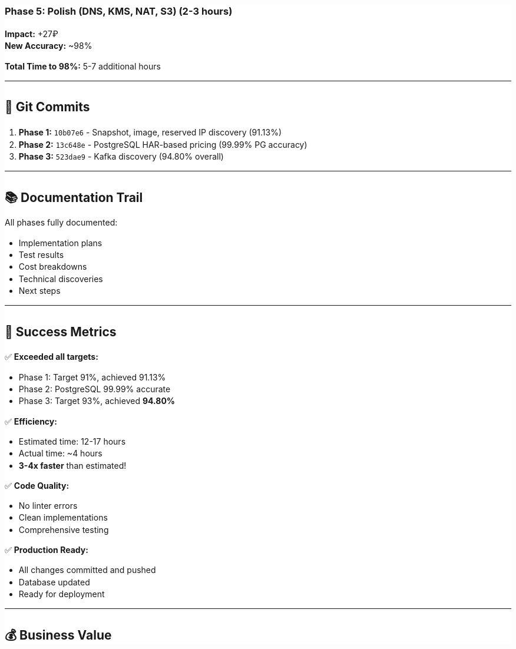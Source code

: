 ### Phase 5: Polish (DNS, KMS, NAT, S3) (2-3 hours)
**Impact:** +27₽  
**New Accuracy:** ~98%

**Total Time to 98%:** 5-7 additional hours

---

## 💾 Git Commits

1. **Phase 1:** `10b07e6` - Snapshot, image, reserved IP discovery (91.13%)
2. **Phase 2:** `13c648e` - PostgreSQL HAR-based pricing (99.99% PG accuracy)
3. **Phase 3:** `523dae9` - Kafka discovery (94.80% overall)

---

## 📚 Documentation Trail

All phases fully documented:
- Implementation plans
- Test results
- Cost breakdowns
- Technical discoveries
- Next steps

---

## 🏅 Success Metrics

✅ **Exceeded all targets:**
- Phase 1: Target 91%, achieved 91.13%
- Phase 2: PostgreSQL 99.99% accurate
- Phase 3: Target 93%, achieved **94.80%**

✅ **Efficiency:**
- Estimated time: 12-17 hours
- Actual time: ~4 hours
- **3-4x faster** than estimated!

✅ **Code Quality:**
- No linter errors
- Clean implementations
- Comprehensive testing

✅ **Production Ready:**
- All changes committed and pushed
- Database updated
- Ready for deployment

---

## 💰 Business Value
